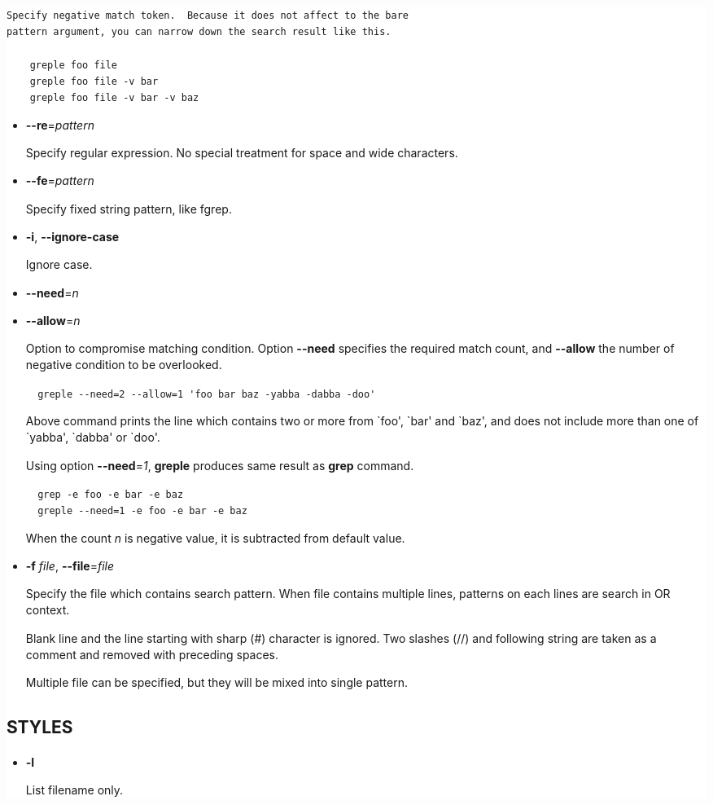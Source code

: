     Specify negative match token.  Because it does not affect to the bare
    pattern argument, you can narrow down the search result like this.

        greple foo file
        greple foo file -v bar
        greple foo file -v bar -v baz

- **--re**=_pattern_

    Specify regular expression.  No special treatment for space and wide
    characters.

- **--fe**=_pattern_

    Specify fixed string pattern, like fgrep.

- **-i**, **--ignore-case**

    Ignore case.

- **--need**=_n_
- **--allow**=_n_

    Option to compromise matching condition.  Option **--need** specifies
    the required match count, and **--allow** the number of negative
    condition to be overlooked.

        greple --need=2 --allow=1 'foo bar baz -yabba -dabba -doo'

    Above command prints the line which contains two or more from \`foo',
    \`bar' and \`baz', and does not include more than one of \`yabba',
    \`dabba' or \`doo'.

    Using option **--need**=_1_, **greple** produces same result as **grep**
    command.

        grep -e foo -e bar -e baz
        greple --need=1 -e foo -e bar -e baz

    When the count _n_ is negative value, it is subtracted from default
    value.

- **-f** _file_, **--file**=_file_

    Specify the file which contains search pattern.  When file contains
    multiple lines, patterns on each lines are search in OR context.

    Blank line and the line starting with sharp (#) character is ignored.
    Two slashes (//) and following string are taken as a comment and
    removed with preceding spaces.

    Multiple file can be specified, but they will be mixed into single
    pattern.

## STYLES

- **-l**

    List filename only.
